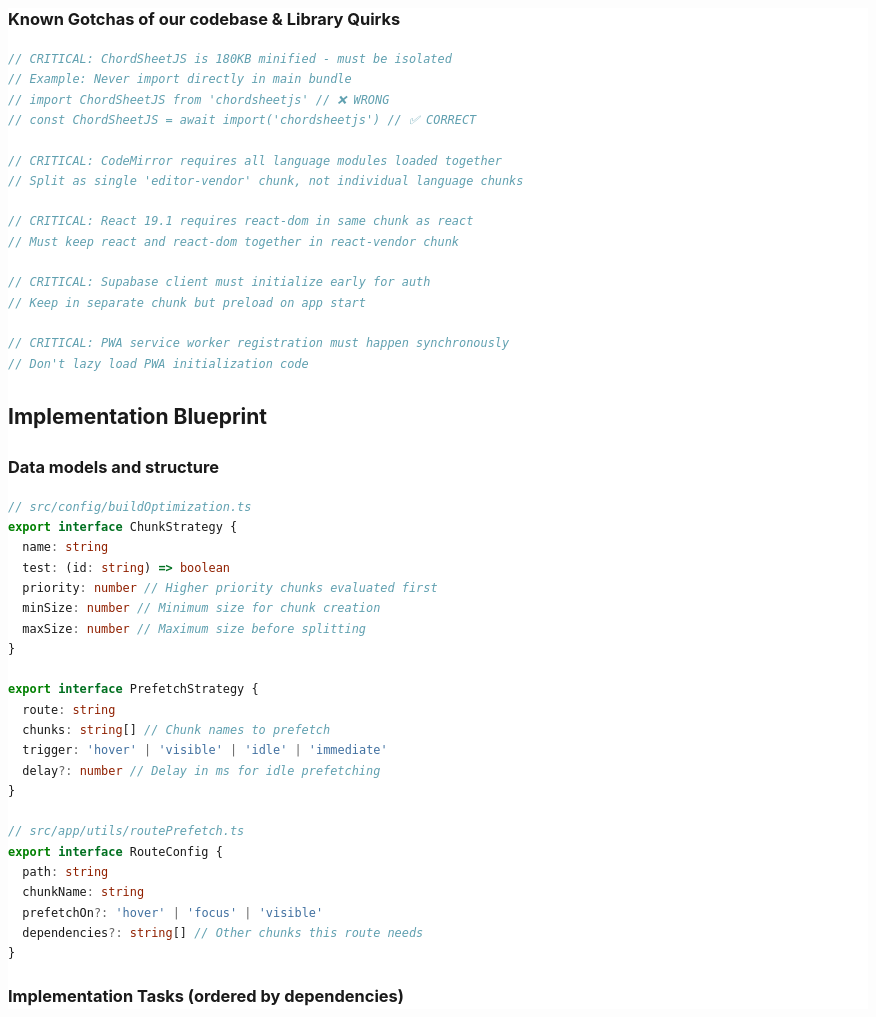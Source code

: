 ### Known Gotchas of our codebase & Library Quirks

```typescript
// CRITICAL: ChordSheetJS is 180KB minified - must be isolated
// Example: Never import directly in main bundle
// import ChordSheetJS from 'chordsheetjs' // ❌ WRONG
// const ChordSheetJS = await import('chordsheetjs') // ✅ CORRECT

// CRITICAL: CodeMirror requires all language modules loaded together
// Split as single 'editor-vendor' chunk, not individual language chunks

// CRITICAL: React 19.1 requires react-dom in same chunk as react
// Must keep react and react-dom together in react-vendor chunk

// CRITICAL: Supabase client must initialize early for auth
// Keep in separate chunk but preload on app start

// CRITICAL: PWA service worker registration must happen synchronously
// Don't lazy load PWA initialization code
```

## Implementation Blueprint

### Data models and structure

```typescript
// src/config/buildOptimization.ts
export interface ChunkStrategy {
  name: string
  test: (id: string) => boolean
  priority: number // Higher priority chunks evaluated first
  minSize: number // Minimum size for chunk creation
  maxSize: number // Maximum size before splitting
}

export interface PrefetchStrategy {
  route: string
  chunks: string[] // Chunk names to prefetch
  trigger: 'hover' | 'visible' | 'idle' | 'immediate'
  delay?: number // Delay in ms for idle prefetching
}

// src/app/utils/routePrefetch.ts
export interface RouteConfig {
  path: string
  chunkName: string
  prefetchOn?: 'hover' | 'focus' | 'visible'
  dependencies?: string[] // Other chunks this route needs
}
```

### Implementation Tasks (ordered by dependencies)
